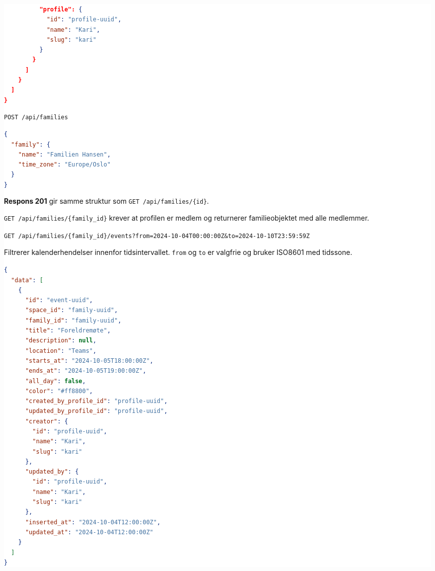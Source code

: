```json
          "profile": {
            "id": "profile-uuid",
            "name": "Kari",
            "slug": "kari"
          }
        }
      ]
    }
  ]
}
```

`POST /api/families`

```json
{
  "family": {
    "name": "Familien Hansen",
    "time_zone": "Europe/Oslo"
  }
}
```

**Respons 201** gir samme struktur som `GET /api/families/{id}`.

`GET /api/families/{family_id}` krever at profilen er medlem og returnerer familieobjektet med alle medlemmer.

`GET /api/families/{family_id}/events?from=2024-10-04T00:00:00Z&to=2024-10-10T23:59:59Z`

Filtrerer kalenderhendelser innenfor tidsintervallet. `from` og `to` er valgfrie og bruker ISO8601 med tidssone.

```json
{
  "data": [
    {
      "id": "event-uuid",
      "space_id": "family-uuid",
      "family_id": "family-uuid",
      "title": "Foreldremøte",
      "description": null,
      "location": "Teams",
      "starts_at": "2024-10-05T18:00:00Z",
      "ends_at": "2024-10-05T19:00:00Z",
      "all_day": false,
      "color": "#ff8800",
      "created_by_profile_id": "profile-uuid",
      "updated_by_profile_id": "profile-uuid",
      "creator": {
        "id": "profile-uuid",
        "name": "Kari",
        "slug": "kari"
      },
      "updated_by": {
        "id": "profile-uuid",
        "name": "Kari",
        "slug": "kari"
      },
      "inserted_at": "2024-10-04T12:00:00Z",
      "updated_at": "2024-10-04T12:00:00Z"
    }
  ]
}
```
